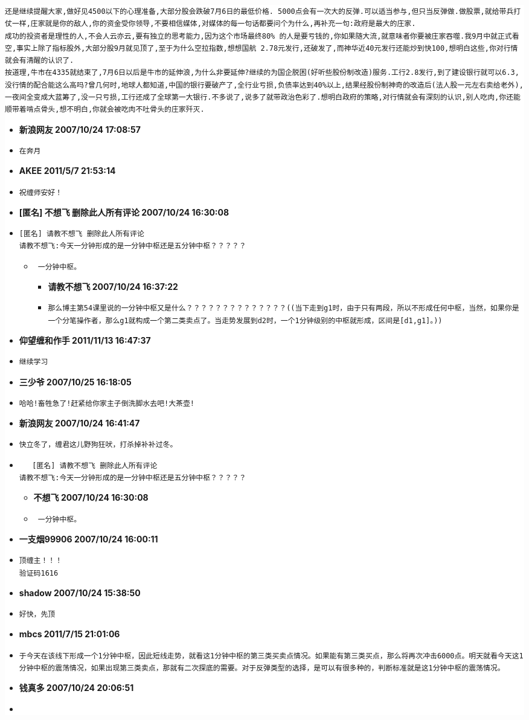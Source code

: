   ```
  还是继续提醒大家,做好见4500以下的心理准备,大部分股会跌破7月6日的最低价格. 5000点会有一次大的反弹.可以适当参与,但只当反弹做.做股票,就给带兵打仗一样,庄家就是你的敌人,你的资金受你领导,不要相信媒体,对媒体的每一句话都要问个为什么,再补充一句:政府是最大的庄家.
  成功的投资者是理性的人,不会人云亦云,要有独立的思考能力,因为这个市场最终80% 的人是要亏钱的,你如果随大流,就意味者你要被庄家吞噬.我9月中就正式看空,事实上除了指标股外,大部分股9月就见顶了,至于为什么空拉指数,想想国航 2.78元发行,还破发了,而神华近40元发行还能炒到快100,想明白这些,你对行情就会有清醒的认识了.
  按道理,牛市在4335就结束了,7月6日以后是牛市的延伸浪,为什么非要延伸?继续的为国企脱困(好听些股份制改造)服务.工行2.8发行,到了建设银行就可以6.3,没行情的配合能这么高吗?曾几何时,地球人都知道,中国的银行要破产了,全行业亏损,负债率达到40%以上,结果经股份制神奇的改造后(法人股一元左右卖给老外),一夜间全变成大蓝筹了,没一只亏损,工行还成了全球第一大银行.不多说了,说多了就带政治色彩了.想明白政府的策略,对行情就会有深刻的认识,别人吃肉,你还能顺带着啃点骨头,想不明白,你就会被吃肉不吐骨头的庄家歼灭.
  ```
- **新浪网友 2007/10/24 17:08:57**
- ```
  在奔月
  ```
- **AKEE 2011/5/7 21:53:14**
- ```
  祝缠师安好！
  ```
- **[匿名] 不想飞 删除此人所有评论  2007/10/24 16:30:08**
- ```
  [匿名] 请教不想飞 删除此人所有评论 
  请教不想飞:今天一分钟形成的是一分钟中枢还是五分钟中枢？？？？？
  ```
   - ```
      一分钟中枢。
     ```
      - **请教不想飞 2007/10/24 16:37:22**
      - ```
        那么博主第54课里说的一分钟中枢又是什么？？？？？？？？？？？？？？((当下走到g1时，由于只有两段，所以不形成任何中枢，当然，如果你是一个分笔操作者，那么g1就构成一个第二类卖点了。当走势发展到d2时，一个1分钟级别的中枢就形成，区间是[d1,g1]。))
        ```
- **仰望缠和作手 2011/11/13 16:47:37**
- ```
  继续学习
  ```
- **三少爷 2007/10/25 16:18:05**
- ```
  哈哈!畜牲急了!赶紧给你家主子倒洗脚水去吧!大茶壶!
  ```
- **新浪网友 2007/10/24 16:41:47**
- ```
  快立冬了，缠君这儿野狗狂吠，打杀掉补补过冬。
  ```
- ```
     [匿名] 请教不想飞 删除此人所有评论 
  请教不想飞:今天一分钟形成的是一分钟中枢还是五分钟中枢？？？？？
  ```
   - **不想飞 2007/10/24 16:30:08**
   - ```
      一分钟中枢。
     ```
- **一支烟99906 2007/10/24 16:00:11**
- ```
  顶缠主！！！
  验证码1616
  ```
- **shadow 2007/10/24 15:38:50**
- ```
  好快，先顶
  ```
- **mbcs 2011/7/15 21:01:06**
- ```
  于今天在该线下形成一个1分钟中枢，因此短线走势，就看这1分钟中枢的第三类买卖点情况。如果能有第三类买点，那么将再次冲击6000点。明天就看今天这1分钟中枢的震荡情况，如果出现第三类卖点，那就有二次探底的需要。对于反弹类型的选择，是可以有很多种的，判断标准就是这1分钟中枢的震荡情况。
  ```
- **钱真多 2007/10/24 20:06:51**
- ```